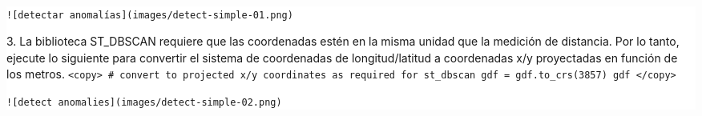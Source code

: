     
    ![detectar anomalías](images/detect-simple-01.png)
    

3\. La biblioteca ST\_DBSCAN requiere que las coordenadas estén en la misma unidad que la medición de distancia. Por lo tanto, ejecute lo siguiente para convertir el sistema de coordenadas de longitud/latitud a coordenadas x/y proyectadas en función de los metros. `<copy> # convert to projected x/y coordinates as required for st_dbscan gdf = gdf.to_crs(3857) gdf </copy>`

    ![detect anomalies](images/detect-simple-02.png)
    